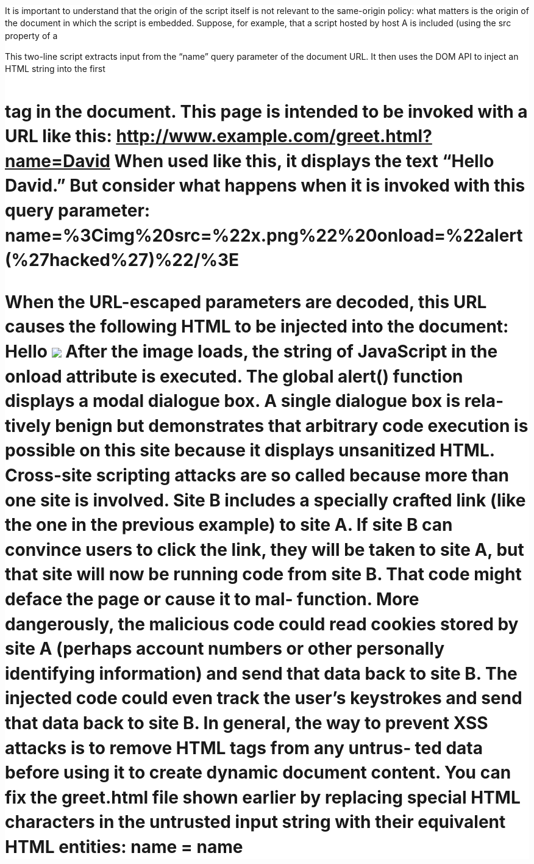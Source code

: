 It is important to understand that the origin of the script itself is not relevant to the same-origin policy: what matters is the origin of the document in which the script is embedded. Suppose, for example, that a script hosted by host A is included (using the src property of a <script> element) in a web page served by host B. The origin of that script is host B, and the script has full access to the content of the document that contains it. If the document contains an <iframe> that contains a second document from host B, then the script also has full access to the content of that second docu‐ ment. But if the top-level document contains another <iframe> that displays a docu‐ ment from host C (or even one from host A), then the same-origin policy comes into effect and prevents the script from accessing this nested document.
 
The same-origin policy also applies to scripted HTTP requests (see §15.11.1). Java‐ Script code can make arbitrary HTTP requests to the web server from which the con‐ taining document was loaded, but it does not allow scripts to communicate with other web servers (unless those web servers opt in with CORS, as we describe next).
The same-origin policy poses problems for large websites that use multiple subdo‐ mains. For example, scripts with origin orders.example.com might need to read prop‐ erties from documents on example.com. To support multidomain websites of this sort, scripts can alter their origin by setting document.domain to a domain suffix. So a script with origin https://orders.example.com can change its origin to https://exam ple.com by setting document.domain to “example.com.” But that script cannot set docu ment.domain to “orders.example”, “ample.com”, or “com”.
The second technique for relaxing the same-origin policy is Cross-Origin Resource Sharing, or CORS, which allows servers to decide which origins they are willing to serve. CORS extends HTTP with a new Origin: request header and a new Access- Control-Allow-Origin response header. It allows servers to use a header to explicitly list origins that may request a file or to use a wildcard and allow a file to be requested by any site. Browsers honor these CORS headers and do not relax same-origin restrictions unless they are present.
Cross-site scripting
Cross-site scripting, or XSS, is a term for a category of security issues in which an attacker injects HTML tags or scripts into a target website. Client-side JavaScript pro‐ grammers must be aware of, and defend against, cross-site scripting.
A web page is vulnerable to cross-site scripting if it dynamically generates document content and bases that content on user-submitted data without first “sanitizing” that data by removing any embedded HTML tags from it. As a trivial example, consider the following web page that uses JavaScript to greet the user by name:
<script>
let  name  =  new  URL(document.URL).searchParams.get("name"); document.querySelector('h1').innerHTML  =  "Hello  "  +  name;
</script>

This two-line script extracts input from the “name” query parameter of the document URL. It then uses the DOM API to inject an HTML string into the first <h1> tag in the document. This page is intended to be invoked with a URL like this:
http://www.example.com/greet.html?name=David
When used like this, it displays the text “Hello David.” But consider what happens when it is invoked with this query parameter:
name=%3Cimg%20src=%22x.png%22%20onload=%22alert(%27hacked%27)%22/%3E

When the URL-escaped parameters are decoded, this URL causes the following HTML to be injected into the document:
Hello <img src="x.png" onload="alert('hacked')"/>
After the image loads, the string of JavaScript in the onload attribute is executed. The global alert() function displays a modal dialogue box. A single dialogue box is rela‐ tively benign but demonstrates that arbitrary code execution is possible on this site because it displays unsanitized HTML.
Cross-site scripting attacks are so called because more than one site is involved. Site B includes a specially crafted link (like the one in the previous example) to site A. If site B can convince users to click the link, they will be taken to site A, but that site will now be running code from site B. That code might deface the page or cause it to mal‐ function. More dangerously, the malicious code could read cookies stored by site A (perhaps account numbers or other personally identifying information) and send that data back to site B. The injected code could even track the user’s keystrokes and send that data back to site B.
In general, the way to prevent XSS attacks is to remove HTML tags from any untrus‐ ted data before using it to create dynamic document content. You can fix the greet.html file shown earlier by replacing special HTML characters in the untrusted input string with their equivalent HTML entities:
name = name